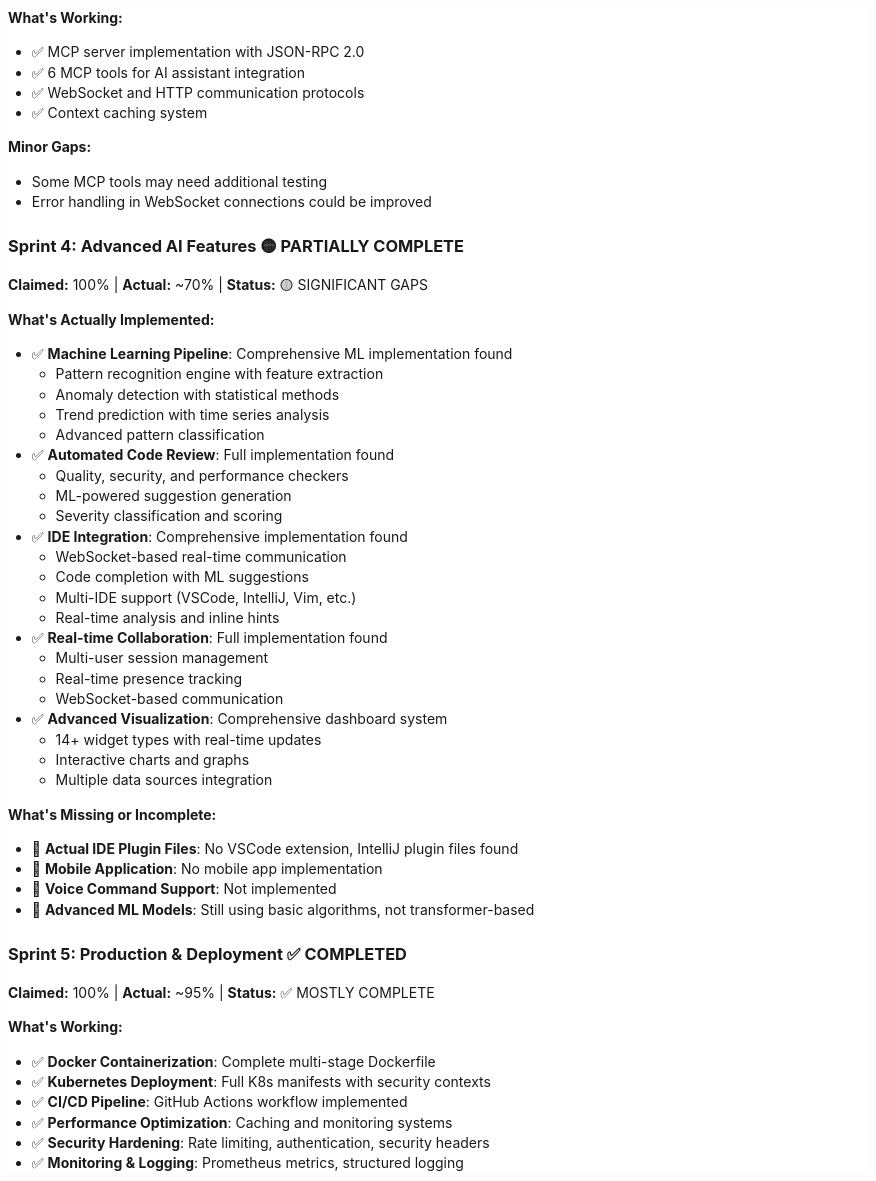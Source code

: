 **What's Working:**
- ✅ MCP server implementation with JSON-RPC 2.0
- ✅ 6 MCP tools for AI assistant integration
- ✅ WebSocket and HTTP communication protocols
- ✅ Context caching system

**Minor Gaps:**
- Some MCP tools may need additional testing
- Error handling in WebSocket connections could be improved

### Sprint 4: Advanced AI Features 🟡 **PARTIALLY COMPLETE**
**Claimed:** 100% | **Actual:** ~70% | **Status:** 🟡 SIGNIFICANT GAPS

**What's Actually Implemented:**
- ✅ **Machine Learning Pipeline**: Comprehensive ML implementation found
  - Pattern recognition engine with feature extraction
  - Anomaly detection with statistical methods
  - Trend prediction with time series analysis
  - Advanced pattern classification
- ✅ **Automated Code Review**: Full implementation found
  - Quality, security, and performance checkers
  - ML-powered suggestion generation
  - Severity classification and scoring
- ✅ **IDE Integration**: Comprehensive implementation found
  - WebSocket-based real-time communication
  - Code completion with ML suggestions
  - Multi-IDE support (VSCode, IntelliJ, Vim, etc.)
  - Real-time analysis and inline hints
- ✅ **Real-time Collaboration**: Full implementation found
  - Multi-user session management
  - Real-time presence tracking
  - WebSocket-based communication
- ✅ **Advanced Visualization**: Comprehensive dashboard system
  - 14+ widget types with real-time updates
  - Interactive charts and graphs
  - Multiple data sources integration

**What's Missing or Incomplete:**
- 🔴 **Actual IDE Plugin Files**: No VSCode extension, IntelliJ plugin files found
- 🔴 **Mobile Application**: No mobile app implementation
- 🔴 **Voice Command Support**: Not implemented
- 🔴 **Advanced ML Models**: Still using basic algorithms, not transformer-based

### Sprint 5: Production & Deployment ✅ **COMPLETED**
**Claimed:** 100% | **Actual:** ~95% | **Status:** ✅ MOSTLY COMPLETE

**What's Working:**
- ✅ **Docker Containerization**: Complete multi-stage Dockerfile
- ✅ **Kubernetes Deployment**: Full K8s manifests with security contexts
- ✅ **CI/CD Pipeline**: GitHub Actions workflow implemented
- ✅ **Performance Optimization**: Caching and monitoring systems
- ✅ **Security Hardening**: Rate limiting, authentication, security headers
- ✅ **Monitoring & Logging**: Prometheus metrics, structured logging
